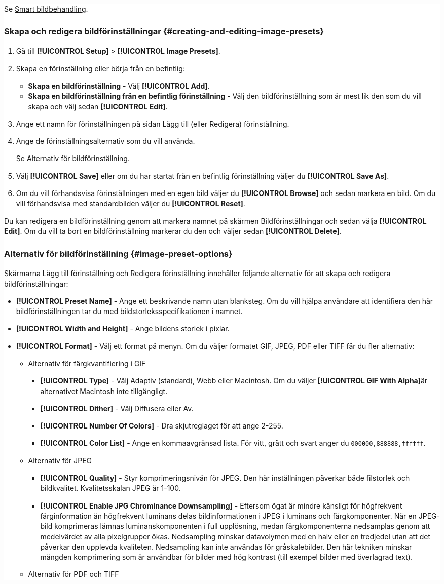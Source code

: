 Se [Smart bildbehandling](https://experienceleague.adobe.com/docs/experience-manager-65/assets/dynamic/imaging-faq.html#dynamic).

### Skapa och redigera bildförinställningar {#creating-and-editing-image-presets}

1. Gå till **[!UICONTROL Setup]** > **[!UICONTROL Image Presets]**.
1. Skapa en förinställning eller börja från en befintlig:

   * **Skapa en bildförinställning** - Välj **[!UICONTROL Add]**.
   * **Skapa en bildförinställning från en befintlig förinställning** - Välj den bildförinställning som är mest lik den som du vill skapa och välj sedan **[!UICONTROL Edit]**.

1. Ange ett namn för förinställningen på sidan Lägg till (eller Redigera) förinställning.
1. Ange de förinställningsalternativ som du vill använda.

   Se [Alternativ för bildförinställning](application-setup.md#image_preset_options).

1. Välj **[!UICONTROL Save]** eller om du har startat från en befintlig förinställning väljer du **[!UICONTROL Save As]**.
1. Om du vill förhandsvisa förinställningen med en egen bild väljer du **[!UICONTROL Browse]** och sedan markera en bild. Om du vill förhandsvisa med standardbilden väljer du **[!UICONTROL Reset]**.

Du kan redigera en bildförinställning genom att markera namnet på skärmen Bildförinställningar och sedan välja **[!UICONTROL Edit]**. Om du vill ta bort en bildförinställning markerar du den och väljer sedan **[!UICONTROL Delete]**.

### Alternativ för bildförinställning {#image-preset-options}

Skärmarna Lägg till förinställning och Redigera förinställning innehåller följande alternativ för att skapa och redigera bildförinställningar:

* **[!UICONTROL Preset Name]** - Ange ett beskrivande namn utan blanksteg. Om du vill hjälpa användare att identifiera den här bildförinställningen tar du med bildstorleksspecifikationen i namnet.

* **[!UICONTROL Width and Height]** - Ange bildens storlek i pixlar.

* **[!UICONTROL Format]** - Välj ett format på menyn. Om du väljer formatet GIF, JPEG, PDF eller TIFF får du fler alternativ:

   * Alternativ för färgkvantifiering i GIF

      * **[!UICONTROL Type]** - Välj Adaptiv (standard), Webb eller Macintosh. Om du väljer **[!UICONTROL GIF With Alpha]**&#x200B;är alternativet Macintosh inte tillgängligt.

      * **[!UICONTROL Dither]** - Välj Diffusera eller Av.

      * **[!UICONTROL Number Of Colors]** - Dra skjutreglaget för att ange 2-255.

      * **[!UICONTROL Color List]** - Ange en kommaavgränsad lista. För vitt, grått och svart anger du `000000,888888,ffffff`.
   * Alternativ för JPEG

      * **[!UICONTROL Quality]** - Styr komprimeringsnivån för JPEG. Den här inställningen påverkar både filstorlek och bildkvalitet. Kvalitetsskalan JPEG är 1-100.

      * **[!UICONTROL Enable JPG Chrominance Downsampling]** - Eftersom ögat är mindre känsligt för högfrekvent färginformation än högfrekvent luminans delas bildinformationen i JPEG i luminans och färgkomponenter. När en JPEG-bild komprimeras lämnas luminanskomponenten i full upplösning, medan färgkomponenterna nedsamplas genom att medelvärdet av alla pixelgrupper ökas. Nedsampling minskar datavolymen med en halv eller en tredjedel utan att det påverkar den upplevda kvaliteten. Nedsampling kan inte användas för gråskalebilder. Den här tekniken minskar mängden komprimering som är användbar för bilder med hög kontrast (till exempel bilder med överlagrad text).
   * Alternativ för PDF och TIFF
